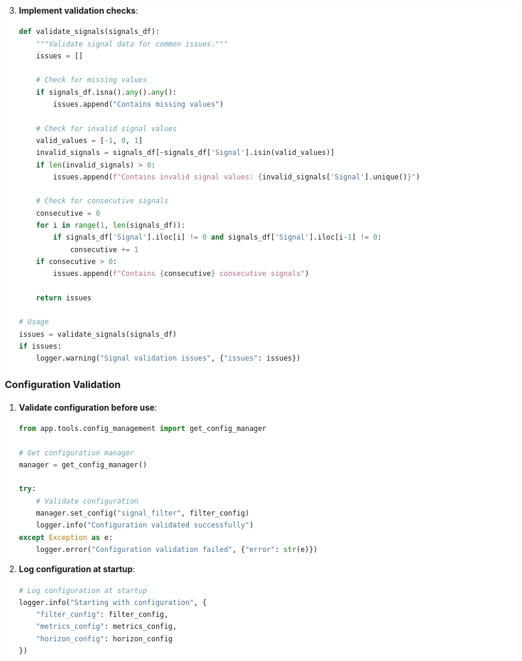 3. **Implement validation checks**:
   ```python
   def validate_signals(signals_df):
       """Validate signal data for common issues."""
       issues = []
       
       # Check for missing values
       if signals_df.isna().any().any():
           issues.append("Contains missing values")
       
       # Check for invalid signal values
       valid_values = [-1, 0, 1]
       invalid_signals = signals_df[~signals_df['Signal'].isin(valid_values)]
       if len(invalid_signals) > 0:
           issues.append(f"Contains invalid signal values: {invalid_signals['Signal'].unique()}")
       
       # Check for consecutive signals
       consecutive = 0
       for i in range(1, len(signals_df)):
           if signals_df['Signal'].iloc[i] != 0 and signals_df['Signal'].iloc[i-1] != 0:
               consecutive += 1
       if consecutive > 0:
           issues.append(f"Contains {consecutive} consecutive signals")
       
       return issues
   
   # Usage
   issues = validate_signals(signals_df)
   if issues:
       logger.warning("Signal validation issues", {"issues": issues})
   ```

### Configuration Validation

1. **Validate configuration before use**:
   ```python
   from app.tools.config_management import get_config_manager
   
   # Get configuration manager
   manager = get_config_manager()
   
   try:
       # Validate configuration
       manager.set_config("signal_filter", filter_config)
       logger.info("Configuration validated successfully")
   except Exception as e:
       logger.error("Configuration validation failed", {"error": str(e)})
   ```

2. **Log configuration at startup**:
   ```python
   # Log configuration at startup
   logger.info("Starting with configuration", {
       "filter_config": filter_config,
       "metrics_config": metrics_config,
       "horizon_config": horizon_config
   })
   ```
